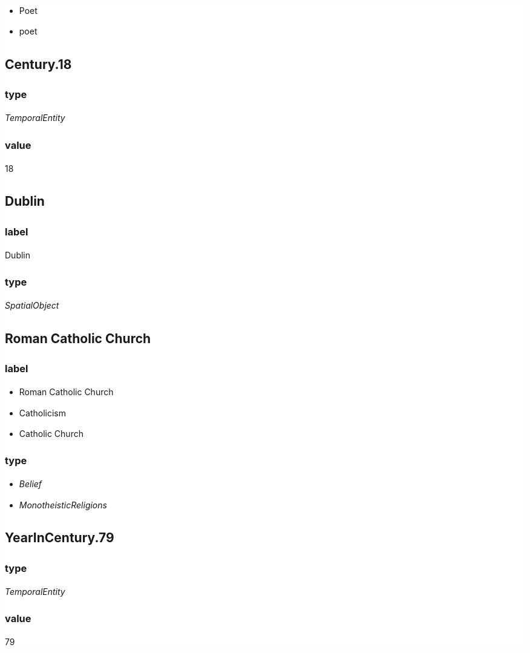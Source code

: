  - Poet

 - poet

## Century.18

### type


*TemporalEntity*

### value


18

## Dublin

### label


Dublin

### type


*SpatialObject*

## Roman Catholic Church

### label

 - Roman Catholic Church

 - Catholicism

 - Catholic Church

### type

 - *Belief*

 - *MonotheisticReligions*

## YearInCentury.79

### type


*TemporalEntity*

### value


79
